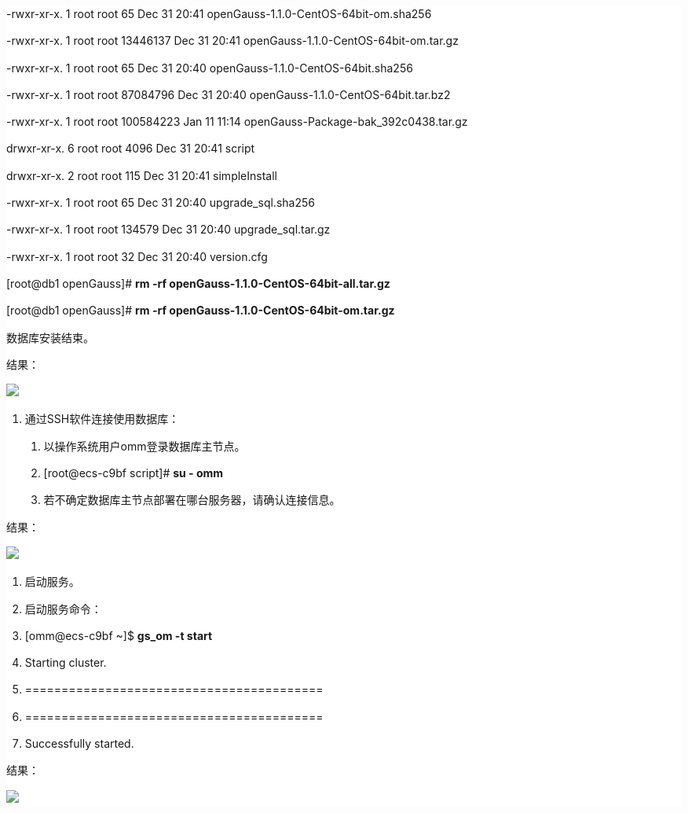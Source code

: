 \-rwxr-xr-x. 1 root root 65 Dec 31 20:41 openGauss-1.1.0-CentOS-64bit-om.sha256

\-rwxr-xr-x. 1 root root 13446137 Dec 31 20:41
openGauss-1.1.0-CentOS-64bit-om.tar.gz

\-rwxr-xr-x. 1 root root 65 Dec 31 20:40 openGauss-1.1.0-CentOS-64bit.sha256

\-rwxr-xr-x. 1 root root 87084796 Dec 31 20:40
openGauss-1.1.0-CentOS-64bit.tar.bz2

\-rwxr-xr-x. 1 root root 100584223 Jan 11 11:14
openGauss-Package-bak_392c0438.tar.gz

drwxr-xr-x. 6 root root 4096 Dec 31 20:41 script

drwxr-xr-x. 2 root root 115 Dec 31 20:41 simpleInstall

\-rwxr-xr-x. 1 root root 65 Dec 31 20:40 upgrade_sql.sha256

\-rwxr-xr-x. 1 root root 134579 Dec 31 20:40 upgrade_sql.tar.gz

\-rwxr-xr-x. 1 root root 32 Dec 31 20:40 version.cfg

[root@db1 openGauss]\# **rm -rf openGauss-1.1.0-CentOS-64bit-all.tar.gz**

[root@db1 openGauss]\# **rm -rf openGauss-1.1.0-CentOS-64bit-om.tar.gz**

数据库安装结束。

结果：

![](media/a3a4e53d60c610afaecdef28b073ea9a.png)

1.  通过SSH软件连接使用数据库：

    1.  以操作系统用户omm登录数据库主节点。

    2.  [root@ecs-c9bf script]\# **su - omm**

    3.  若不确定数据库主节点部署在哪台服务器，请确认连接信息。

结果：

![](media/1c6d47d11d8dff2f33758cd97b204ac2.png)

1.  启动服务。

2.  启动服务命令：

3.  [omm@ecs-c9bf \~]\$ **gs_om -t start**

4.  Starting cluster.

5.  =========================================

6.  =========================================

7.  Successfully started.

结果：

![](media/15cac7d59f2d53738e4f61d38cc83cb0.png)
